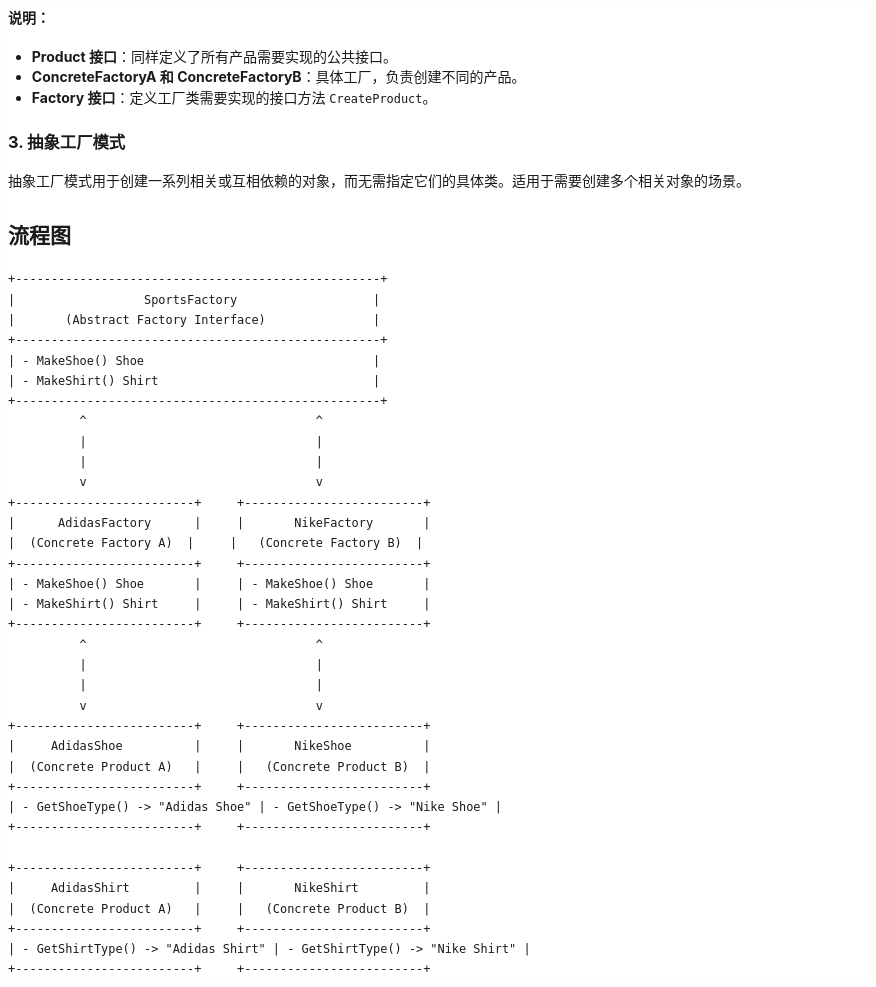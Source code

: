 #### 说明：
- **Product 接口**：同样定义了所有产品需要实现的公共接口。
- **ConcreteFactoryA 和 ConcreteFactoryB**：具体工厂，负责创建不同的产品。
- **Factory 接口**：定义工厂类需要实现的接口方法 `CreateProduct`。

### 3. 抽象工厂模式

抽象工厂模式用于创建一系列相关或互相依赖的对象，而无需指定它们的具体类。适用于需要创建多个相关对象的场景。

## 流程图



```mar
+---------------------------------------------------+
|                  SportsFactory                   |
|       (Abstract Factory Interface)               |
+---------------------------------------------------+
| - MakeShoe() Shoe                                |
| - MakeShirt() Shirt                              |
+---------------------------------------------------+
          ^                                ^
          |                                |
          |                                |
          v                                v
+-------------------------+     +-------------------------+
|      AdidasFactory      |     |       NikeFactory       |
|  (Concrete Factory A)  |     |   (Concrete Factory B)  |
+-------------------------+     +-------------------------+
| - MakeShoe() Shoe       |     | - MakeShoe() Shoe       |
| - MakeShirt() Shirt     |     | - MakeShirt() Shirt     |
+-------------------------+     +-------------------------+
          ^                                ^
          |                                |
          |                                |
          v                                v
+-------------------------+     +-------------------------+
|     AdidasShoe          |     |       NikeShoe          |
|  (Concrete Product A)   |     |   (Concrete Product B)  |
+-------------------------+     +-------------------------+
| - GetShoeType() -> "Adidas Shoe" | - GetShoeType() -> "Nike Shoe" |
+-------------------------+     +-------------------------+
          
+-------------------------+     +-------------------------+
|     AdidasShirt         |     |       NikeShirt         |
|  (Concrete Product A)   |     |   (Concrete Product B)  |
+-------------------------+     +-------------------------+
| - GetShirtType() -> "Adidas Shirt" | - GetShirtType() -> "Nike Shirt" |
+-------------------------+     +-------------------------+

```
